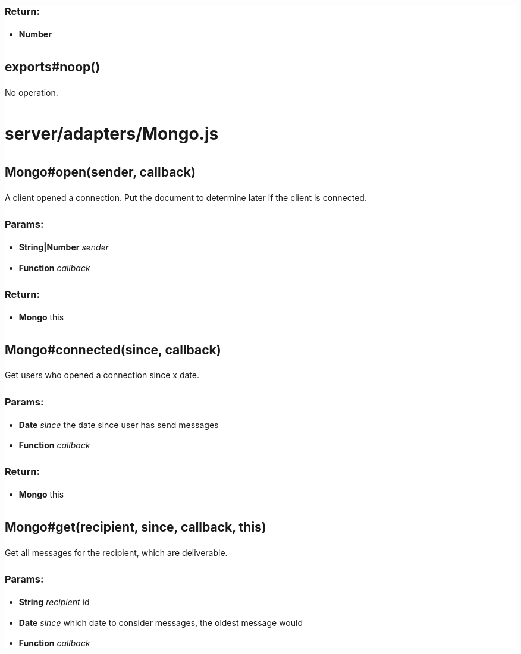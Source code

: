 ### Return:

* **Number** 

## exports#noop()

No operation.



# server/adapters/Mongo.js

## Mongo#open(sender, callback)

A client opened a connection. Put the document to determine later
if the client is connected.

### Params:

* **String|Number** *sender* 

* **Function** *callback* 

### Return:

* **Mongo** this

## Mongo#connected(since, callback)

Get users who opened a connection since x date.

### Params:

* **Date** *since* the date since user has send messages

* **Function** *callback* 

### Return:

* **Mongo** this

## Mongo#get(recipient, since, callback, this)

Get all messages for the recipient, which are deliverable.

### Params:

* **String** *recipient* id

* **Date** *since* which date to consider messages, the oldest message would

* **Function** *callback* 
